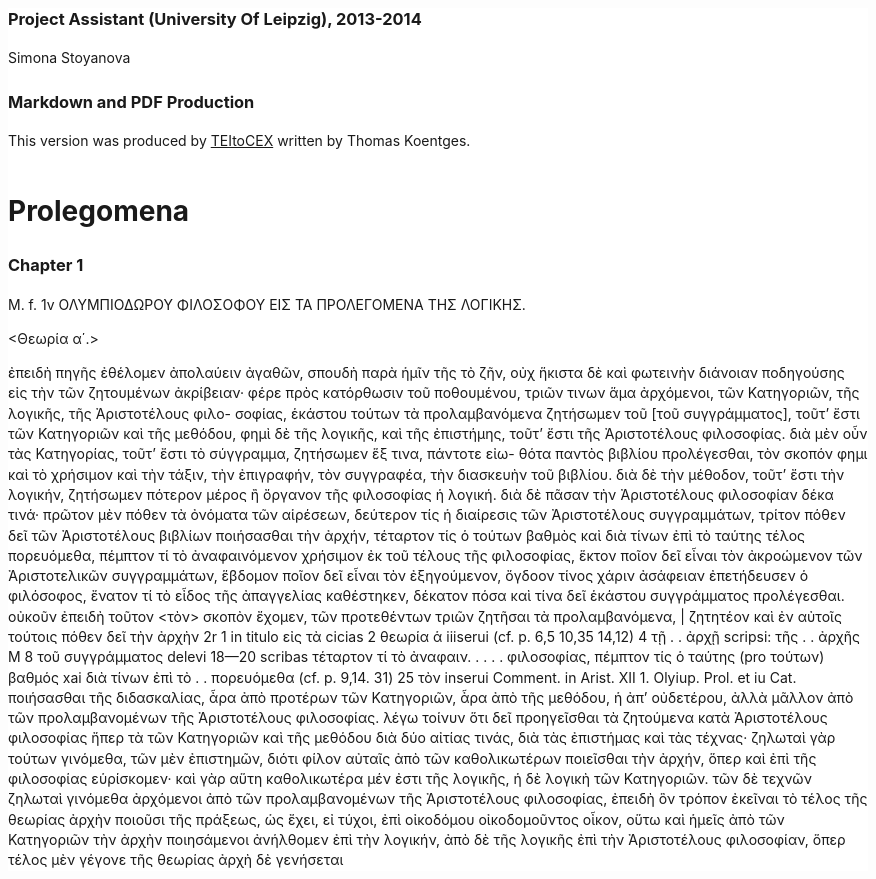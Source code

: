 ### Project Assistant (University Of Leipzig), 2013-2014

Simona Stoyanova  
  
### Markdown and PDF Production

This version was produced by [TEItoCEX](https://github.com/ThomasK81/TEItoCEX) written by Thomas Koentges.

# Prolegomena

### Chapter 1

<pb n="1"/>
<note type="marginal">M. f. 1v</note>
<head>ΟΛΥΜΠΙΟΔΩΡΟΥ ΦΙΛΟΣΟΦΟΥ ΕΙΣ ΤΑ ΠΡΟΛΕΓΟΜΕΝΑ ΤΗΣ ΛΟΓΙΚΗΣ.</head>
<p>&lt;Θεωρία α΄.&gt;</p>
<p>ἐπειδὴ πηγῆς ἐθέλομεν ἀπολαύειν ἀγαθῶν, σπουδὴ παρὰ ἡμῖν τῆς
<lb n="5"/> τὸ ζῆν, οὐχ ἥκιστα δὲ καὶ φωτεινὴν διάνοιαν ποδηγούσης εἰς τὴν τῶν
ζητουμένων ἀκρίβειαν· φέρε πρὸς κατόρθωσιν τοῦ ποθουμένου, τριῶν τινων
ἅμα ἀρχόμενοι, τῶν Κατηγοριῶν, τῆς λογικῆς, τῆς Ἀριστοτέλους φιλο-
σοφίας, ἑκάστου τούτων τὰ προλαμβανόμενα ζητήσωμεν τοῦ [τοῦ συγγράμματος],
τοῦτ’ ἔστι τῶν Κατηγοριῶν καὶ τῆς μεθόδου, φημὶ δὲ τῆς λογικῆς, καὶ
<lb n="10"/> τῆς ἐπιστήμης, τοῦτ’ ἔστι τῆς Ἀριστοτέλους φιλοσοφίας. διὰ μὲν οὖν τὰς
Κατηγορίας, τοῦτ’ ἔστι τὸ σύγγραμμα, ζητήσωμεν ἕξ τινα, πάντοτε εἰω-
θότα παντὸς βιβλίου προλέγεσθαι, τὸν σκοπόν φημι καὶ τὸ χρήσιμον καὶ
τὴν τάξιν, τὴν ἐπιγραφήν, τὸν συγγραφέα, τὴν διασκευὴν τοῦ βιβλίου. διὰ
δὲ τὴν μέθοδον, τοῦτ’ ἔστι τὴν λογικήν, ζητήσωμεν πότερον μέρος ἢ
<lb n="15"/> ὄργανον τῆς φιλοσοφίας ἡ λογική. διὰ δὲ πᾶσαν τὴν Ἀριστοτέλους φιλοσοφίαν
δέκα τινά· πρῶτον μὲν πόθεν τὰ ὀνόματα τῶν αἱρέσεων, δεύτερον
τίς ἡ διαίρεσις τῶν Ἀριστοτέλους συγγραμμάτων, τρίτον πόθεν δεῖ τῶν
Ἀριστοτέλους βιβλίων ποιήσασθαι τὴν ἀρχήν, τέταρτον τίς ὁ τούτων βαθμὸς
καὶ διὰ τίνων ἐπὶ τὸ ταύτης τέλος πορευόμεθα, πέμπτον τί τὸ ἀναφαινόμενον
<lb n="20"/> χρήσιμον ἐκ τοῦ τέλους τῆς φιλοσοφίας, ἕκτον ποῖον δεῖ εἶναι τὸν
ἀκροώμενον τῶν Ἀριστοτελικῶν συγγραμμάτων, ἕβδομον ποῖον δεῖ εἷναι τὸν
ἐξηγούμενον, ὄγδοον τίνος χάριν ἀσάφειαν ἐπετήδευσεν ὁ φιλόσοφος, ἔνατον
τί τὸ εἶδος τῆς ἀπαγγελίας καθέστηκεν, δέκατον πόσα καὶ τίνα δεῖ ἑκάστου
συγγράμματος προλέγεσθαι.
<lb n="25"/> οὐκοῦν ἐπειδὴ τοῦτον &lt;τὸν&gt; σκοπὸν ἔχομεν, τῶν προτεθέντων τριῶν ζητῆσαι
τὰ προλαμβανόμενα, | ζητητέον καὶ ἐν αὐτοῖς τούτοις πόθεν δεῖ τὴν ἀρχὴν <note type="marginal">2r</note>
<note type="footnote">1 in titulo εἰς τὰ cicias 2 θεωρία ἁ iiiserui (cf. p. 6,5 10,35 14,12) 4 τῇ
. . ἀρχῇ scripsi: τῆς . . ἀρχῆς M 8 τοῦ συγγράμματος delevi 18—20 scribas
τέταρτον τί τὸ ἀναφαιν. . . . . φιλοσοφίας, πέμπτον τίς ὁ ταύτης (pro τούτων) βαθμός xai διὰ
τίνων ἐπὶ τὸ . . πορευόμεθα (cf. p. 9,14. 31) 25 τὸν inserui
Comment. in Arist. ΧΙΙ 1. Olyiup. Prol. et iu Cat.</note>


<pb n="2"/>
ποιήσασθαι τῆς διδασκαλίας, ἆρα ἀπὸ προτέρων τῶν Κατηγοριῶν, ἆρα ἀπὸ
τῆς μεθόδου, ἡ ἀπ’ οὐδετέρου, ἀλλὰ μᾶλλον ἀπὸ τῶν προλαμβανομένων
τῆς Ἀριστοτέλους φιλοσοφίας. λέγω τοίνυν ὅτι δεῖ προηγεῖσθαι τὰ ζητούμενα
κατὰ Ἀριστοτέλους φιλοσοφίας ἤπερ τὰ τῶν Κατηγοριῶν καὶ τῆς
<lb n="5"/> μεθόδου διὰ δύο αἰτίας τινάς, διὰ τὰς ἐπιστήμας καὶ τὰς τέχνας· ζηλωταὶ
γὰρ τούτων γινόμεθα, τῶν μὲν ἐπιστημῶν, διότι φίλον αὐταῖς ἀπὸ τῶν
καθολικωτέρων ποιεῖσθαι τὴν ἀρχήν, ὅπερ καὶ ἐπὶ τῆς φιλοσοφίας εὑρίσκομεν·
καὶ γὰρ αὕτη καθολικωτέρα μέν ἐστι τῆς λογικῆς, ἡ δὲ λογικὴ τῶν Κατηγοριῶν.
τῶν δὲ τεχνῶν ζηλωταὶ γινόμεθα ἀρχόμενοι ἀπὸ τῶν προλαμβανομένων
<lb n="10"/> τῆς Ἀριστοτέλους φιλοσοφίας, ἐπειδὴ ὃν τρόπον ἐκεῖναι τὸ τέλος
τῆς θεωρίας ἀρχὴν ποιοῦσι τῆς πράξεως, ὡς ἔχει, εἰ τύχοι, ἐπὶ οἰκοδόμου
οἰκοδομοῦντος οἶκον, οὕτω καὶ ἡμεῖς ἀπὸ τῶν Κατηγοριῶν τὴν ἀρχὴν ποιησάμενοι
ἀνήλθομεν ἐπὶ τὴν λογικήν, ἀπὸ δὲ τῆς λογικῆς ἐπὶ τὴν Ἀριστοτέλους
φιλοσοφίαν, ὅπερ τέλος μὲν γέγονε τῆς θεωρίας ἀρχὴ δὲ γενήσεται